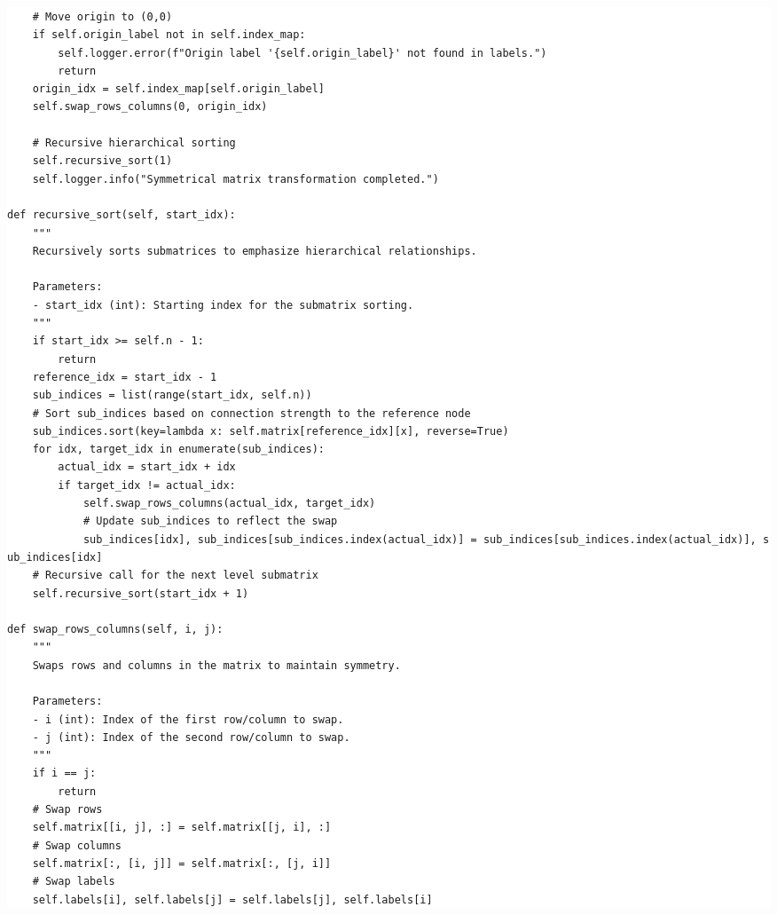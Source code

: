         # Move origin to (0,0)
        if self.origin_label not in self.index_map:
            self.logger.error(f"Origin label '{self.origin_label}' not found in labels.")
            return
        origin_idx = self.index_map[self.origin_label]
        self.swap_rows_columns(0, origin_idx)
        
        # Recursive hierarchical sorting
        self.recursive_sort(1)
        self.logger.info("Symmetrical matrix transformation completed.")

    def recursive_sort(self, start_idx):
        """
        Recursively sorts submatrices to emphasize hierarchical relationships.

        Parameters:
        - start_idx (int): Starting index for the submatrix sorting.
        """
        if start_idx >= self.n - 1:
            return
        reference_idx = start_idx - 1
        sub_indices = list(range(start_idx, self.n))
        # Sort sub_indices based on connection strength to the reference node
        sub_indices.sort(key=lambda x: self.matrix[reference_idx][x], reverse=True)
        for idx, target_idx in enumerate(sub_indices):
            actual_idx = start_idx + idx
            if target_idx != actual_idx:
                self.swap_rows_columns(actual_idx, target_idx)
                # Update sub_indices to reflect the swap
                sub_indices[idx], sub_indices[sub_indices.index(actual_idx)] = sub_indices[sub_indices.index(actual_idx)], sub_indices[idx]
        # Recursive call for the next level submatrix
        self.recursive_sort(start_idx + 1)

    def swap_rows_columns(self, i, j):
        """
        Swaps rows and columns in the matrix to maintain symmetry.

        Parameters:
        - i (int): Index of the first row/column to swap.
        - j (int): Index of the second row/column to swap.
        """
        if i == j:
            return
        # Swap rows
        self.matrix[[i, j], :] = self.matrix[[j, i], :]
        # Swap columns
        self.matrix[:, [i, j]] = self.matrix[:, [j, i]]
        # Swap labels
        self.labels[i], self.labels[j] = self.labels[j], self.labels[i]